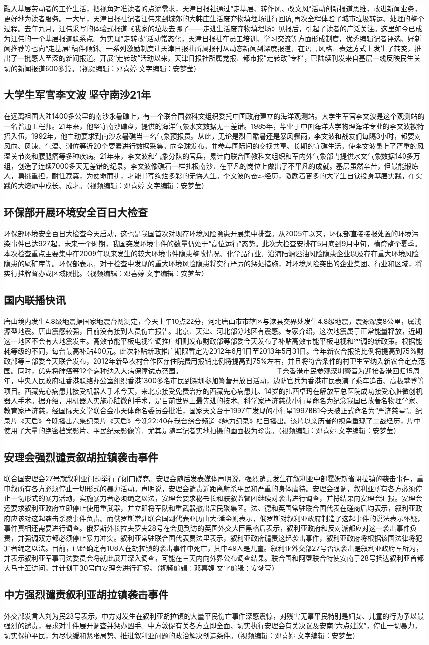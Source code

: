 
融入基层劳动者的工作生活，把视角对准读者的点滴需求，天津日报社通过“走基层、转作风、改文风”活动创新报道思维，改进新闻业务，更好地为读者服务。一大早，天津日报社记者汪伟来到城郊的大韩庄生活废弃物填埋场进行回访,再次全程体验了城市垃圾转运、处理的整个过程。去年九月，汪伟采写的体验式报道《我家的垃圾去哪了——走进生活废弃物填埋场》见报后，引起了读者的广泛关注。这里如今已成为汪伟的一个基层报道联系点。为实现“走转改”活动常态化，天津日报社在员工培训、学习交流等方面形成制度，优秀编辑记者评选、好新闻推荐等也向“走基层”稿件倾斜。一系列激励制度让天津日报社所属报刊从动态新闻到深度报道，在语言风格、表达方式上发生了转变，推出了一批感人至深的新闻报道。开展“走转改”活动以来，天津日报社所属党报、都市报“走转改”专栏，已陆续刊发来自基层一线反映民生关切的新闻报道600多篇。（视频编辑：邓喜婷 文字编辑：安梦莹）


## 大学生军官李文波 坚守南沙21年


在远离祖国大陆1400多公里的南沙永暑礁上，有一个联合国教科文组织委托中国政府建立的海洋观测站。大学生军官李文波是这个观测站的一名普通工程师。21年来，他坚守南沙礁盘，提供的海洋气象水文数据无一差错。1985年，毕业于中国海洋大学物理海洋专业的李文波被特招入伍，1992年，他主动要求到南沙永暑礁当一名气象预报员。从此，无论是烈日酷暑还是暴风骤雨，李文波和战友们每隔3小时，都要对风向、风速、气温、潮位等近20个要素进行数据采集，向全球发布，并参与国际间的交换共享。长期的守礁生活，使李文波患上了严重的风湿关节炎和腰腿痛等多种疾病。21年来，李文波和气象分队的官兵，累计向联合国教科文组织和军内外气象部门提供水文气象数据140多万组，创造了连续7000多天无差错的纪录。李文波像礁石一样扎根南沙，在平凡的岗位上做出了不平凡的成就。基层虽然辛苦，但最能锻炼人，勇挑重担，耐住寂寞，为使命而拼，才能书写绚烂多彩的无悔人生。李文波的奋斗经历，激励着更多的大学生自觉投身基层实践，在实践的大熔炉中成长、成才。（视频编辑：邓喜婷 文字编辑：安梦莹）


## 环保部开展环境安全百日大检查


环保部环境安全百日大检查今天启动，这也是我国首次对现存环境风险隐患开展集中排查。从2005年以来，环保部直接接报处置的环境污染事件已达927起，未来一个时期，我国突发环境事件的数量仍处于“高位运行”态势。此次大检查安排在5月底到9月中旬，横跨整个夏季。本次检查重点主要集中在2009年以来发生的较大环境事件隐患整改情况、化学品行业、沿海陆源溢油风险隐患企业以及存在重大环境风险隐患的尾矿库等。环保部表示，对于检查中发现的重大环境风险隐患将实行严厉的惩处措施，对环境风险突出的企业集团、行业和区域，将实行挂牌督办或区域限批。（视频编辑：邓喜婷 文字编辑：安梦莹）


## 国内联播快讯


唐山境内发生4.8级地震据国家地震台网测定，今天上午10点22分，河北唐山市市辖区与滦县交界处发生4.8级地震，震源深度8公里，属浅源型地震。唐山震感较强，目前没有接到人员伤亡报告。北京、天津、河北部分地区有震感。专家介绍，这次地震属于正常能量释放，近期这一地区不会有大地震发生。高效节能平板电视空调推广细则发布财政部等部委今天发布了补贴高效节能平板电视和空调的新政策。根据能耗等级的不同，每台最高补贴400元。此次补贴新政推广期限暂定为2012年6月1日至2013年5月31日。今年新农合报销比例将提高到75%财政部等三部委今天联合发布，2012年新型农村合作医疗住院费用报销比例将提高到75%左右，并且将符合条件的村卫生室纳入新农合定点范围。同时，优先将肺癌等12个病种纳入大病保障试点范围。　　　　　　　　　　　　　    千余香港市民参观深圳警营为迎接香港回归15周年，中央人民政府驻香港联络办公室组织香港1300多名市民到深圳参加警营开放日活动，边防官兵为香港市民表演了乘车追击、高板攀登等项目。西藏先心病患儿接受机器人手术今天，来北京接受免费治疗的西藏先心病患儿、14岁的扎西卓玛在解放军总医院成功接受心脏微创机器人手术。据介绍，用机器人实施心脏微创手术，是目前世界上最先进的技术。科学家严济慈获小行星命名为纪念我国已故著名物理学家、教育家严济慈，经国际天文学联合会小天体命名委员会批准，国家天文台于1997年发现的小行星1997BB1今天被正式命名为“严济慈星”。纪录片《天启》今晚播出六集纪录片《天启》今晚22:40在我台综合频道《魅力纪录》栏目播出。该片以亲历者的视角重现了二战经历，片中使用了大量的绝密档案影片、平民纪录影像等，尤其是随军记者实地拍摄的画面极为珍贵。（视频编辑：邓喜婷 文字编辑：安梦莹）


## 安理会强烈谴责叙胡拉镇袭击事件


联合国安理会27号就叙利亚问题举行了闭门磋商。安理会随后发表媒体声明说，强烈谴责发生在叙利亚中部霍姆斯省胡拉镇的袭击事件，重申叙所有各方必须停止一切形式的暴力活动。声明说，安理会谴责近距离射杀平民和严重的身体虐待。安理会强调，叙利亚所有各方必须停止一切形式的暴力活动，实施暴力者必须绳之以法，安理会要求秘书长和联叙监督团继续对袭击进行调查，并将结果向安理会汇报。安理会还要求叙利亚政府立即停止使用重武器，并立即将军队和重武器撤出居民聚集区。法、德和英国常驻联合国代表在磋商后均表示，叙利亚政府应该对这起袭击杀戮事件负责。而俄罗斯常驻联合国副代表亚历山大·潘金则表示，俄罗斯对叙利亚政府制造了这起事件的说法表示怀疑，事件真相还需要进行调查。俄罗斯外长拉夫罗夫28号在会见到访的英国外交大臣黑格后表示，叙利亚政府和反对派都应对这一袭击事件负责，并强调双方都必须停止暴力冲突。叙利亚常驻联合国代表贾法里表示，叙利亚政府谴责这起袭击事件，叙利亚政府将根据该国法律将犯罪者绳之以法。目前，已经确定有108人在胡拉镇的袭击事件中死亡，其中49人是儿童。叙利亚外交部27号否认袭击是叙利亚政府军所为，并表示叙利亚军事司法委员会将就此展开深入调查，可能在三天内向外界公布调查结果。联合国和阿盟联合特使安南于28号抵达叙利亚首都大马士革访问，并计划于30号向安理会进行汇报。（视频编辑：邓喜婷 文字编辑：安梦莹）


## 中方强烈谴责叙利亚胡拉镇袭击事件


外交部发言人刘为民28号表示，中方对发生在叙利亚胡拉镇的大量平民伤亡事件深感震惊，对残害无辜平民特别是妇女、儿童的行为予以最强烈的谴责，要求对事件展开调查并惩办凶手。中方敦促有关各方立即全面、切实执行安理会有关决议及安南“六点建议”，停止一切暴力，切实保护平民，为尽快缓和紧张局势、推进叙利亚问题的政治解决创造条件。（视频编辑：邓喜婷 文字编辑：安梦莹）
